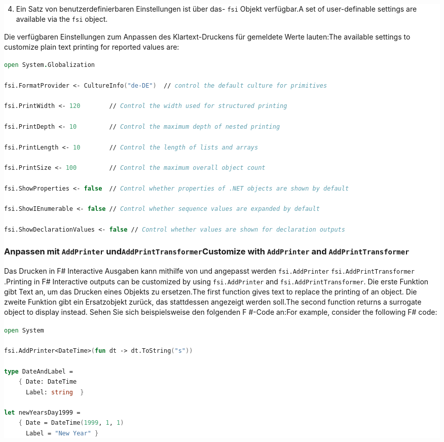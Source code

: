 4. <span data-ttu-id="c2ce4-212">Ein Satz von benutzerdefinierbaren Einstellungen ist über das- `fsi` Objekt verfügbar.</span><span class="sxs-lookup"><span data-stu-id="c2ce4-212">A set of user-definable settings are available via the `fsi` object.</span></span>

<span data-ttu-id="c2ce4-213">Die verfügbaren Einstellungen zum Anpassen des Klartext-Druckens für gemeldete Werte lauten:</span><span class="sxs-lookup"><span data-stu-id="c2ce4-213">The available settings to customize plain text printing for reported values are:</span></span>

```fsharp
open System.Globalization

fsi.FormatProvider <- CultureInfo("de-DE")  // control the default culture for primitives

fsi.PrintWidth <- 120        // Control the width used for structured printing

fsi.PrintDepth <- 10         // Control the maximum depth of nested printing

fsi.PrintLength <- 10        // Control the length of lists and arrays

fsi.PrintSize <- 100         // Control the maximum overall object count

fsi.ShowProperties <- false  // Control whether properties of .NET objects are shown by default

fsi.ShowIEnumerable <- false // Control whether sequence values are expanded by default

fsi.ShowDeclarationValues <- false // Control whether values are shown for declaration outputs
```

### <a name="customize-with-addprinter-and-addprinttransformer"></a><span data-ttu-id="c2ce4-214">Anpassen mit `AddPrinter` und`AddPrintTransformer`</span><span class="sxs-lookup"><span data-stu-id="c2ce4-214">Customize with `AddPrinter` and `AddPrintTransformer`</span></span>

<span data-ttu-id="c2ce4-215">Das Drucken in F# Interactive Ausgaben kann mithilfe von und angepasst werden `fsi.AddPrinter` `fsi.AddPrintTransformer` .</span><span class="sxs-lookup"><span data-stu-id="c2ce4-215">Printing in F# Interactive outputs can be customized by using `fsi.AddPrinter` and `fsi.AddPrintTransformer`.</span></span>
<span data-ttu-id="c2ce4-216">Die erste Funktion gibt Text an, um das Drucken eines Objekts zu ersetzen.</span><span class="sxs-lookup"><span data-stu-id="c2ce4-216">The first function gives text to replace the printing of an object.</span></span> <span data-ttu-id="c2ce4-217">Die zweite Funktion gibt ein Ersatzobjekt zurück, das stattdessen angezeigt werden soll.</span><span class="sxs-lookup"><span data-stu-id="c2ce4-217">The second function returns a surrogate object to display instead.</span></span> <span data-ttu-id="c2ce4-218">Sehen Sie sich beispielsweise den folgenden F #-Code an:</span><span class="sxs-lookup"><span data-stu-id="c2ce4-218">For example, consider the following F# code:</span></span>

```fsharp
open System

fsi.AddPrinter<DateTime>(fun dt -> dt.ToString("s"))

type DateAndLabel =
    { Date: DateTime
      Label: string  }

let newYearsDay1999 =
    { Date = DateTime(1999, 1, 1)
      Label = "New Year" }
```
